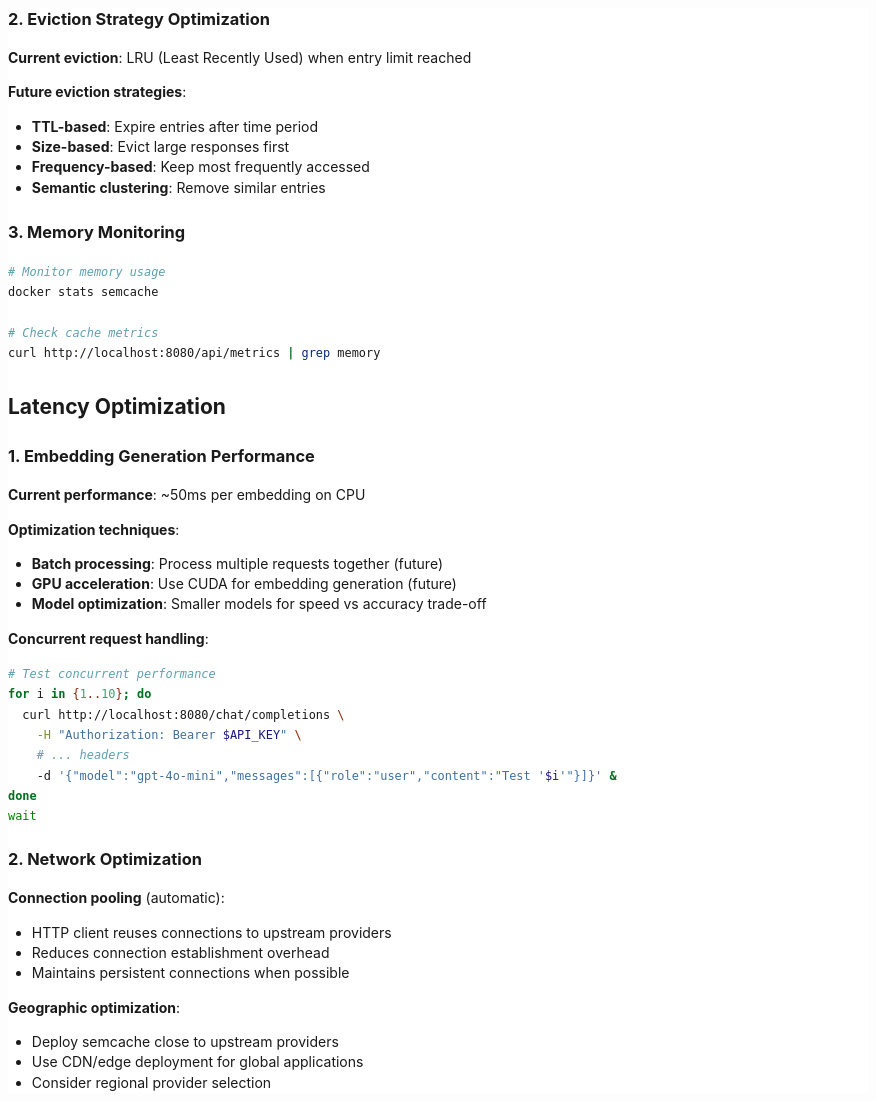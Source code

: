 ### 2. Eviction Strategy Optimization

**Current eviction**: LRU (Least Recently Used) when entry limit reached

**Future eviction strategies**:
- **TTL-based**: Expire entries after time period
- **Size-based**: Evict large responses first
- **Frequency-based**: Keep most frequently accessed
- **Semantic clustering**: Remove similar entries

### 3. Memory Monitoring

```bash
# Monitor memory usage
docker stats semcache

# Check cache metrics
curl http://localhost:8080/api/metrics | grep memory
```

## Latency Optimization

### 1. Embedding Generation Performance

**Current performance**: ~50ms per embedding on CPU

**Optimization techniques**:
- **Batch processing**: Process multiple requests together (future)
- **GPU acceleration**: Use CUDA for embedding generation (future)
- **Model optimization**: Smaller models for speed vs accuracy trade-off

**Concurrent request handling**:
```bash
# Test concurrent performance
for i in {1..10}; do
  curl http://localhost:8080/chat/completions \
    -H "Authorization: Bearer $API_KEY" \
    # ... headers
    -d '{"model":"gpt-4o-mini","messages":[{"role":"user","content":"Test '$i'"}]}' &
done
wait
```

### 2. Network Optimization

**Connection pooling** (automatic):
- HTTP client reuses connections to upstream providers
- Reduces connection establishment overhead
- Maintains persistent connections when possible

**Geographic optimization**:
- Deploy semcache close to upstream providers
- Use CDN/edge deployment for global applications
- Consider regional provider selection
